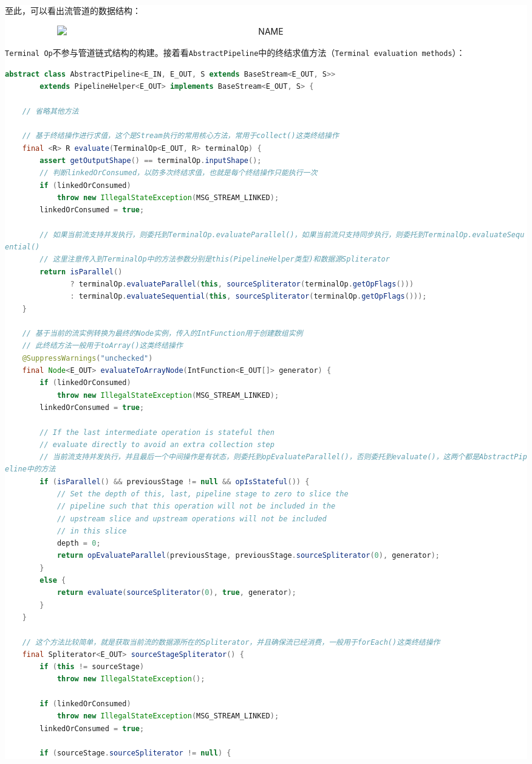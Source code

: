 至此，可以看出流管道的数据结构：

<div align="center"> <img src="https://infi-img.oss-cn-hangzhou.aliyuncs.com/img/20211012224552.png" style="display:block;width:80%;" alt="NAME" align=center /> </div>

`Terminal Op`不参与管道链式结构的构建。接着看`AbstractPipeline`中的终结求值方法（`Terminal evaluation methods`）：

```java
abstract class AbstractPipeline<E_IN, E_OUT, S extends BaseStream<E_OUT, S>>
        extends PipelineHelper<E_OUT> implements BaseStream<E_OUT, S> {

    // 省略其他方法
    
    // 基于终结操作进行求值，这个是Stream执行的常用核心方法，常用于collect()这类终结操作
    final <R> R evaluate(TerminalOp<E_OUT, R> terminalOp) {
        assert getOutputShape() == terminalOp.inputShape();
        // 判断linkedOrConsumed，以防多次终结求值，也就是每个终结操作只能执行一次
        if (linkedOrConsumed)
            throw new IllegalStateException(MSG_STREAM_LINKED);
        linkedOrConsumed = true;
        
        // 如果当前流支持并发执行，则委托到TerminalOp.evaluateParallel()，如果当前流只支持同步执行，则委托到TerminalOp.evaluateSequential()
        // 这里注意传入到TerminalOp中的方法参数分别是this(PipelineHelper类型)和数据源Spliterator
        return isParallel()
               ? terminalOp.evaluateParallel(this, sourceSpliterator(terminalOp.getOpFlags()))
               : terminalOp.evaluateSequential(this, sourceSpliterator(terminalOp.getOpFlags()));
    }

    // 基于当前的流实例转换为最终的Node实例，传入的IntFunction用于创建数组实例
    // 此终结方法一般用于toArray()这类终结操作
    @SuppressWarnings("unchecked")
    final Node<E_OUT> evaluateToArrayNode(IntFunction<E_OUT[]> generator) {
        if (linkedOrConsumed)
            throw new IllegalStateException(MSG_STREAM_LINKED);
        linkedOrConsumed = true;

        // If the last intermediate operation is stateful then
        // evaluate directly to avoid an extra collection step
        // 当前流支持并发执行，并且最后一个中间操作是有状态，则委托到opEvaluateParallel()，否则委托到evaluate()，这两个都是AbstractPipeline中的方法
        if (isParallel() && previousStage != null && opIsStateful()) {
            // Set the depth of this, last, pipeline stage to zero to slice the
            // pipeline such that this operation will not be included in the
            // upstream slice and upstream operations will not be included
            // in this slice
            depth = 0;
            return opEvaluateParallel(previousStage, previousStage.sourceSpliterator(0), generator);
        }
        else {
            return evaluate(sourceSpliterator(0), true, generator);
        }
    }

    // 这个方法比较简单，就是获取当前流的数据源所在的Spliterator，并且确保流已经消费，一般用于forEach()这类终结操作
    final Spliterator<E_OUT> sourceStageSpliterator() {
        if (this != sourceStage)
            throw new IllegalStateException();

        if (linkedOrConsumed)
            throw new IllegalStateException(MSG_STREAM_LINKED);
        linkedOrConsumed = true;

        if (sourceStage.sourceSpliterator != null) {
```